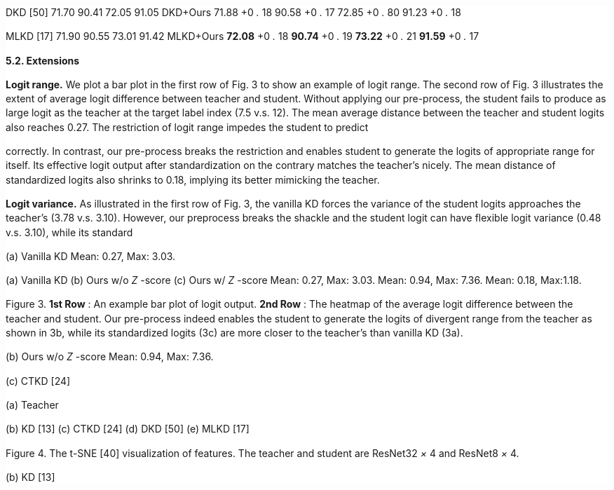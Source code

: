 DKD [50] 71.70 90.41 72.05 91.05
DKD+Ours 71.88 +0 *.* 18 90.58 +0 *.* 17 72.85 +0 *.* 80 91.23 +0 *.* 18

MLKD [17] 71.90 90.55 73.01 91.42
MLKD+Ours **72.08** +0 *.* 18 **90.74** +0 *.* 19 **73.22** +0 *.* 21 **91.59** +0 *.* 17

**5.2. Extensions**

**Logit range.** We plot a bar plot in the first row of Fig. 3 to
show an example of logit range. The second row of Fig. 3
illustrates the extent of average logit difference between
teacher and student. Without applying our pre-process, the
student fails to produce as large logit as the teacher at the
target label index (7.5 v.s. 12). The mean average distance
between the teacher and student logits also reaches 0.27.
The restriction of logit range impedes the student to predict


correctly. In contrast, our pre-process breaks the restriction and enables student to generate the logits of appropriate
range for itself. Its effective logit output after standardization on the contrary matches the teacher’s nicely. The mean
distance of standardized logits also shrinks to 0.18, implying its better mimicking the teacher.

**Logit variance.** As illustrated in the first row of Fig. 3,
the vanilla KD forces the variance of the student logits approaches the teacher’s (3.78 v.s. 3.10). However, our preprocess breaks the shackle and the student logit can have
flexible logit variance (0.48 v.s. 3.10), while its standard

(a) Vanilla KD
Mean: 0.27, Max: 3.03.


(a) Vanilla KD (b) Ours w/o *Z* -score (c) Ours w/ *Z* -score
Mean: 0.27, Max: 3.03. Mean: 0.94, Max: 7.36. Mean: 0.18, Max:1.18.

Figure 3. **1st Row** : An example bar plot of logit output. **2nd Row** :
The heatmap of the average logit difference between the teacher
and student. Our pre-process indeed enables the student to generate the logits of divergent range from the teacher as shown in 3b,
while its standardized logits (3c) are more closer to the teacher’s
than vanilla KD (3a).


(b) Ours w/o *Z* -score
Mean: 0.94, Max: 7.36.

(c) CTKD [24]


(a) Teacher


(b) KD [13] (c) CTKD [24] (d) DKD [50] (e) MLKD [17]

Figure 4. The t-SNE [40] visualization of features. The teacher and student are ResNet32 *×* 4 and ResNet8 *×* 4.


(b) KD [13]
